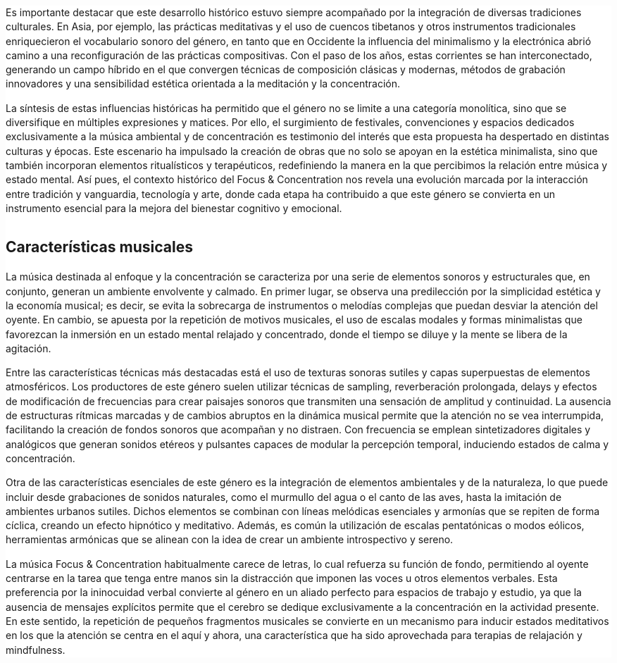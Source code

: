 Es importante destacar que este desarrollo histórico estuvo siempre acompañado por la integración de diversas tradiciones culturales. En Asia, por ejemplo, las prácticas meditativas y el uso de cuencos tibetanos y otros instrumentos tradicionales enriquecieron el vocabulario sonoro del género, en tanto que en Occidente la influencia del minimalismo y la electrónica abrió camino a una reconfiguración de las prácticas compositivas. Con el paso de los años, estas corrientes se han interconectado, generando un campo híbrido en el que convergen técnicas de composición clásicas y modernas, métodos de grabación innovadores y una sensibilidad estética orientada a la meditación y la concentración.  
  
La síntesis de estas influencias históricas ha permitido que el género no se limite a una categoría monolítica, sino que se diversifique en múltiples expresiones y matices. Por ello, el surgimiento de festivales, convenciones y espacios dedicados exclusivamente a la música ambiental y de concentración es testimonio del interés que esta propuesta ha despertado en distintas culturas y épocas. Este escenario ha impulsado la creación de obras que no solo se apoyan en la estética minimalista, sino que también incorporan elementos ritualísticos y terapéuticos, redefiniendo la manera en la que percibimos la relación entre música y estado mental. Así pues, el contexto histórico del Focus & Concentration nos revela una evolución marcada por la interacción entre tradición y vanguardia, tecnología y arte, donde cada etapa ha contribuido a que este género se convierta en un instrumento esencial para la mejora del bienestar cognitivo y emocional.


## Características musicales

La música destinada al enfoque y la concentración se caracteriza por una serie de elementos sonoros y estructurales que, en conjunto, generan un ambiente envolvente y calmado. En primer lugar, se observa una predilección por la simplicidad estética y la economía musical; es decir, se evita la sobrecarga de instrumentos o melodías complejas que puedan desviar la atención del oyente. En cambio, se apuesta por la repetición de motivos musicales, el uso de escalas modales y formas minimalistas que favorezcan la inmersión en un estado mental relajado y concentrado, donde el tiempo se diluye y la mente se libera de la agitación.  
  
Entre las características técnicas más destacadas está el uso de texturas sonoras sutiles y capas superpuestas de elementos atmosféricos. Los productores de este género suelen utilizar técnicas de sampling, reverberación prolongada, delays y efectos de modificación de frecuencias para crear paisajes sonoros que transmiten una sensación de amplitud y continuidad. La ausencia de estructuras rítmicas marcadas y de cambios abruptos en la dinámica musical permite que la atención no se vea interrumpida, facilitando la creación de fondos sonoros que acompañan y no distraen. Con frecuencia se emplean sintetizadores digitales y analógicos que generan sonidos etéreos y pulsantes capaces de modular la percepción temporal, induciendo estados de calma y concentración.  
  
Otra de las características esenciales de este género es la integración de elementos ambientales y de la naturaleza, lo que puede incluir desde grabaciones de sonidos naturales, como el murmullo del agua o el canto de las aves, hasta la imitación de ambientes urbanos sutiles. Dichos elementos se combinan con líneas melódicas esenciales y armonías que se repiten de forma cíclica, creando un efecto hipnótico y meditativo. Además, es común la utilización de escalas pentatónicas o modos eólicos, herramientas armónicas que se alinean con la idea de crear un ambiente introspectivo y sereno.  
  
La música Focus & Concentration habitualmente carece de letras, lo cual refuerza su función de fondo, permitiendo al oyente centrarse en la tarea que tenga entre manos sin la distracción que imponen las voces u otros elementos verbales. Esta preferencia por la ininocuidad verbal convierte al género en un aliado perfecto para espacios de trabajo y estudio, ya que la ausencia de mensajes explícitos permite que el cerebro se dedique exclusivamente a la concentración en la actividad presente. En este sentido, la repetición de pequeños fragmentos musicales se convierte en un mecanismo para inducir estados meditativos en los que la atención se centra en el aquí y ahora, una característica que ha sido aprovechada para terapias de relajación y mindfulness.  
  